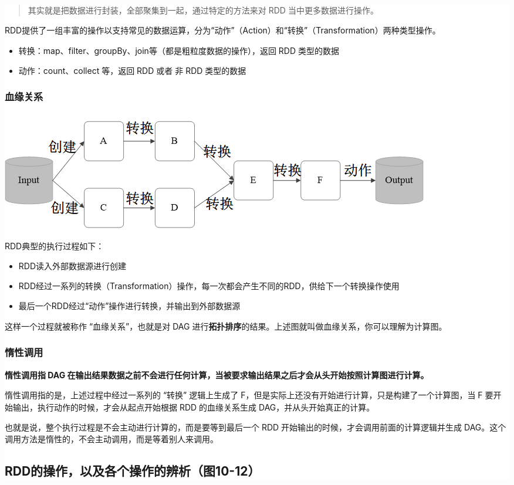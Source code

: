 > 其实就是把数据进行封装，全部聚集到一起，通过特定的方法来对 RDD 当中更多数据进行操作。

RDD提供了一组丰富的操作以支持常见的数据运算，分为“动作”（Action）和“转换”（Transformation）两种类型操作。

- 转换：map、filter、groupBy、join等（都是粗粒度数据的操作），返回 RDD 类型的数据

- 动作：count、collect 等，返回 RDD 或者 非 RDD 类型的数据

### 血缘关系

![image-20211111200354691](./src/07.Spark技术原理/image-20211111200354691.png)

RDD典型的执行过程如下：

- RDD读入外部数据源进行创建

- RDD经过一系列的转换（Transformation）操作，每一次都会产生不同的RDD，供给下一个转换操作使用

- 最后一个RDD经过“动作”操作进行转换，并输出到外部数据源

这样一个过程就被称作 “血缘关系”，也就是对 DAG 进行**拓扑排序**的结果。上述图就叫做血缘关系，你可以理解为计算图。

### 惰性调用

**惰性调用指 DAG 在输出结果数据之前不会进行任何计算，当被要求输出结果之后才会从头开始按照计算图进行计算。**

惰性调用指的是，上述过程中经过一系列的 “转换” 逻辑上生成了 F，但是实际上还没有开始进行计算，只是构建了一个计算图，当 F 要开始输出，执行动作的时候，才会从起点开始根据 RDD 的血缘关系生成 DAG，并从头开始真正的计算。

也就是说，整个执行过程是不会主动进行计算的，而是要等到最后一个 RDD 开始输出的时候，才会调用前面的计算逻辑并生成 DAG。这个调用方法是惰性的，不会主动调用，而是等着别人来调用。

## RDD的操作，以及各个操作的辨析（图10-12）
